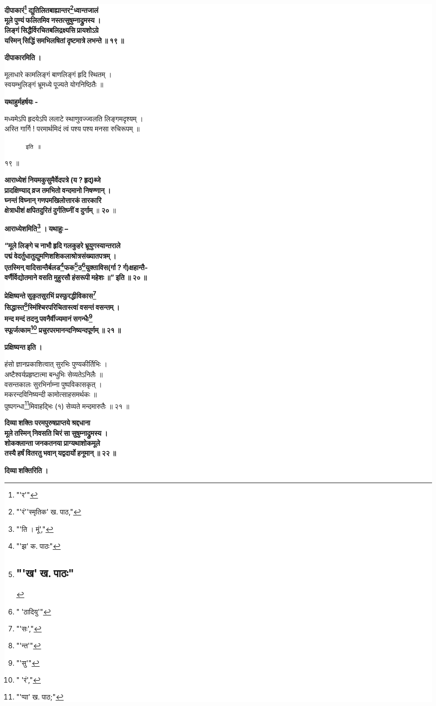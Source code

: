 [^45]: " 'ग्निष्टोमा'"

**दीपाकारं[^46] द्युतिलितबाह्यान्तर[^47]ध्वान्तजालं  
मूले पुण्यं फलितमिव नस्तत्सुषुम्नाद्रुमस्य ।  
लिङ्गं सिद्धैर्विरचितबलिद्रक्ष्यसि प्रायशोऽग्रे  
यस्मिन् सिद्धिं समभिलषितां दृष्टमात्रे लभन्ते ॥ १९ ॥**

[^46]: "'र'"

[^47]: "'रं''स्मृतिक' ख. पाठ,"

**दीपाकारमिति ।**

मूलाधारे कामलिङ्गं बाणलिङ्गं हृदि स्थितम् ।  
स्वयम्भुलिङ्गं भ्रूमध्ये पूज्यते योगनिष्ठितैः ॥

**यथाहुर्महर्षयः -**

मध्यमेऽपि हृदयेऽपि ललाटे स्थाणुवज्ज्वलति लिङ्गमदृश्यम् ।  
अस्ति गार्गि ! परमार्थमिदं त्वं पश्य पश्य मनसा रुचिरूपम् ॥

          इति ॥

१९ ॥

**आराध्येशं नियमकुसुमैर्वेदपत्रे (य ? हृद्)ब्जे  
प्रादक्षिण्याद् व्रज तमभितो वन्दमानो निषण्णान् ।  
घ्नन्तं विघ्नान् गणपमखिलोत्तारकं तारकारि  
क्षेत्राधीशं क्षपितदुरितं दुर्गतिघ्नीं व दुर्गाम्** ॥ **२०** ॥

**आराध्येशमिति[^48] । यथाहुः –**

[^48]: "'ति । मूं',"

**“मूले लिङ्गे च नाभौ हृदि गलकुहरे भ्रूयुगस्यान्तराले  
पद्मं वेदर्तुधातुद्युमणिशशिकलाश्रोत्रसंख्यातपत्रम् ।  
एतस्मिन् वादिसान्तैर्बलड[^49]फक[^163]ठ[^50]युक्ताविस(र्गा ? र्ग)क्षहान्तै-  
वर्णैर्विद्योतमाने वसति मुहुरसौ हंसरूपी महेशः ॥” इति ॥ २० ॥**

[^49]: "'झ' क. पाठः"

[^50]: " 'ठादियु'"

[^163]: # "'ख' ख. पाठः"

**प्रेक्षिष्यन्ते सुकृतसुरभिं प्रस्फुरद्धीविकास[^51]  
सिद्धास्त[^52]स्मिंश्चिरपरिचितास्त्वां वसन्तं वसन्तम् ।  
मन्द मन्दं तदनु पवनैर्वीज्यमानं सगन्धैः[^53]  
स्फूर्जत्काम[^54] प्रचुरपरमानन्दनिष्यन्दपूर्णम् ॥ २१ ॥**

[^51]: "'सः',"

[^52]: "'न्त'"

[^53]: "'सु'"

[^54]: " 'रं',"

**प्रक्षिष्यन्त इति ।**

हंसो ज्ञानप्रकाशित्वात् सुरभिः पुण्यकीर्तिभिः ।  
अष्टैश्वर्यप्रहृष्टात्मा बन्धुभिः सेव्यतेऽनिलैः ॥  
वसन्तकालः सुरभिर्नाम्ना पुष्पविकासकृत् ।  
मकरन्दविनिष्यन्दी कामोत्साहसमर्थकः ॥  
पुष्पगन्धा[^55]मिवाहद्भिः (१) सेव्यते मन्दमारुतैः ॥ २१ ॥

[^55]: "'प्पा' ख. पाठ;"

**दिव्या शक्तिः परमपुरुषप्राप्तये श्रद्दधाना  
मूले तस्मिन् निवसति चिरं सा सुषुम्नाद्रुमस्य ।  
शोकक्लान्ता जनकतनया प्राग्यथाशोकमूले  
तस्यै हर्षं वितरतु भवान् यद्वदार्यो हनूमान् ॥ २२ ॥**

**दिव्या शक्तिरिति ।**


[^153]: ॑॑॑# "चित्तस्य हंसभावश्च- ''आर्ये! भर्तुस्तव सहचरश्चित्तसंस्मि हंस - स्तत्सन्देशादुपगत इहेत्येदमाचक्ष्व तस्यै।''"
[^1]: " 'भिधीयते'"
[^2]: " 'नं' क. पाठः"
[^3]: "चपाठः"
[^154]: ॑॑॑# " 'ह्या जीवात्मा प"
[^4]: "मा"
[^155]: ॑॑# "'ब' ख. पाठः"
[^5]: "'देः' ख. पाठः"
[^6]: "'ग' क. पाठः"
[^156]: # "ग पाठ"
[^7]: " 'अग्निष्टोमा'"
[^8]: "च"
[^157]: ॑# "'णम् अभी' ख"
[^158]: # "'णाः' क. पाठः"
[^9]: "'शोकतः ।' क. पीठ,"
[^10]: " 'शे',"
[^11]: "'मि' क. पाठ."
[^12]: "विषयाः क्लेशभागिनः ।' ख. पाठः"
[^13]: " 'न्त्र' क. पाठः"
[^14]: "न्धा' ख. पाँठः"
[^15]: " 'रूनू' क. पा"
[^16]: " त"
[^17]: "'चरणं गु' ख. पाठः."
[^159]: ॑॑॑# "'श्रे' क. पाठः"
[^18]: " 'मा'"
[^19]: "'रार्थम् ।',"
[^160]: # " 'णा' ख.'य',"
[^20]: "‘र्गा' क. पाठः"
[^21]: "'ख्यो' ख. पाठः"
[^22]: "'ता' क. पाठः"
[^23]: "   'मा' ख. पाठः"
[^24]: "'श्रा' क. पाठः"
[^25]: "'ति' क. पाठः"
[^26]: " 'बौ"
[^27]: " 'ह',"
[^28]: " 'हा' ख. पाठः"
[^29]: " 'ते'"
[^30]: "त्रिोम' क, पाठ"
[^161]: # " 'माणमु'"
[^31]: " 'त.'. "
[^32]: " 'न्छू'"
[^33]: "'णा' क पाठः"
[^34]: "'नौज्मः प' ख. पाठ.."
[^35]: " 'त्या'"
[^36]: "'ला' ख. पाठ"
[^37]: " 'रो' क पाठः"
[^38]: " 'नं' ख. पाठः •"
[^39]: "परामा क. पाठ"
[^40]: "‘ख्यो' ख. पाठः"
[^41]: "'य' क. पाठः"
[^42]: " 'र',"
[^162]: # " 'दु' क. पाठः"
[^43]: "'न्धोऽइत्वान्म' ख. पाठः,"
[^44]: "'भ्यं'"
[^56]: "'यत्' क पाठः,"
[^57]: "'तत्',"
[^58]: "'श्चेत् ', "
[^59]: "' शिरप ' स्व. पाठः.  "
[^164]: # "'डी'"
[^60]: " 'क्तिं'"
[^61]: "'रः'"
[^62]: "'म्नमूलोर्ध्वच्छिन्नपाश'"
[^63]: "'न्ध्रस्तुमो'"
[^64]: "'चं'"
[^65]: "'ब्धिः' ख. पाठः"
[^66]: " 'भुजस',"
[^67]: " 'श' ख. पाठः,"
[^68]: "'त्तिं च वि' क., 'त्तिश्च मात्रा' ख. पाठः,"
[^69]: "'ठरभु' क. पाठः,"
[^70]: "'याः प्रबलत',"
[^71]: "'म' ख. पाठः,"
[^72]: "'पि' क. पाठः,"
[^73]: "'ष्ठ' क पाठः,"
[^74]: "'वा' क. पाठः, "
[^75]: "'ताद् भू' ख पाठः,"
[^76]: " 'मा' ,"
[^77]: "'सेव्यं य' ख. पाठः ,"
[^78]: " 'ता' क. पाठः,"
[^165]: # " 'त्वं' ख. पाठः,"
[^79]: "'रु'ख. पाठः,"
[^80]: " 'रा'"
[^81]: " 'गे तथा' क. पाठः,"
[^82]: "'लं वा सि' ख, पाठः,"
[^83]: "'थ',"
[^84]: "'ह्' क. पाठः,"
[^85]: "'भिम्',"